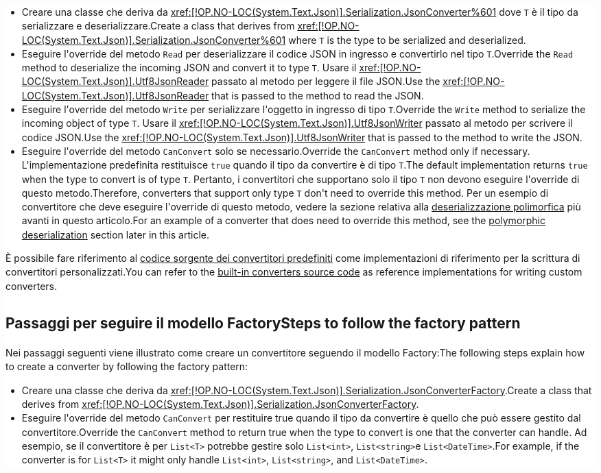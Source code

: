 * <span data-ttu-id="a7621-136">Creare una classe che deriva da <xref:[!OP.NO-LOC(System.Text.Json)].Serialization.JsonConverter%601> dove `T` è il tipo da serializzare e deserializzare.</span><span class="sxs-lookup"><span data-stu-id="a7621-136">Create a class that derives from <xref:[!OP.NO-LOC(System.Text.Json)].Serialization.JsonConverter%601> where `T` is the type to be serialized and deserialized.</span></span>
* <span data-ttu-id="a7621-137">Eseguire l'override del metodo `Read` per deserializzare il codice JSON in ingresso e convertirlo nel tipo `T`.</span><span class="sxs-lookup"><span data-stu-id="a7621-137">Override the `Read` method to deserialize the incoming JSON and convert it to type `T`.</span></span> <span data-ttu-id="a7621-138">Usare il <xref:[!OP.NO-LOC(System.Text.Json)].Utf8JsonReader> passato al metodo per leggere il file JSON.</span><span class="sxs-lookup"><span data-stu-id="a7621-138">Use the <xref:[!OP.NO-LOC(System.Text.Json)].Utf8JsonReader> that is passed to the method to read the JSON.</span></span>
* <span data-ttu-id="a7621-139">Eseguire l'override del metodo `Write` per serializzare l'oggetto in ingresso di tipo `T`.</span><span class="sxs-lookup"><span data-stu-id="a7621-139">Override the `Write` method to serialize the incoming object of type `T`.</span></span> <span data-ttu-id="a7621-140">Usare il <xref:[!OP.NO-LOC(System.Text.Json)].Utf8JsonWriter> passato al metodo per scrivere il codice JSON.</span><span class="sxs-lookup"><span data-stu-id="a7621-140">Use the <xref:[!OP.NO-LOC(System.Text.Json)].Utf8JsonWriter> that is passed to the method to write the JSON.</span></span>
* <span data-ttu-id="a7621-141">Eseguire l'override del metodo `CanConvert` solo se necessario.</span><span class="sxs-lookup"><span data-stu-id="a7621-141">Override the `CanConvert` method only if necessary.</span></span> <span data-ttu-id="a7621-142">L'implementazione predefinita restituisce `true` quando il tipo da convertire è di tipo `T`.</span><span class="sxs-lookup"><span data-stu-id="a7621-142">The default implementation returns `true` when the type to convert is of type `T`.</span></span> <span data-ttu-id="a7621-143">Pertanto, i convertitori che supportano solo il tipo `T` non devono eseguire l'override di questo metodo.</span><span class="sxs-lookup"><span data-stu-id="a7621-143">Therefore, converters that support only type `T` don't need to override this method.</span></span> <span data-ttu-id="a7621-144">Per un esempio di convertitore che deve eseguire l'override di questo metodo, vedere la sezione relativa alla [deserializzazione polimorfica](#support-polymorphic-deserialization) più avanti in questo articolo.</span><span class="sxs-lookup"><span data-stu-id="a7621-144">For an example of a converter that does need to override this method, see the [polymorphic deserialization](#support-polymorphic-deserialization) section later in this article.</span></span>

<span data-ttu-id="a7621-145">È possibile fare riferimento al [codice sorgente dei convertitori predefiniti](https://github.com/dotnet/runtime/tree/81bf79fd9aa75305e55abe2f7e9ef3f60624a3a1/src/libraries/[!OP.NO-LOC(System.Text.Json)]/src/[!OP.NO-LOC(System/Text/Json)]/Serialization/Converters/) come implementazioni di riferimento per la scrittura di convertitori personalizzati.</span><span class="sxs-lookup"><span data-stu-id="a7621-145">You can refer to the [built-in converters source code](https://github.com/dotnet/runtime/tree/81bf79fd9aa75305e55abe2f7e9ef3f60624a3a1/src/libraries/[!OP.NO-LOC(System.Text.Json)]/src/[!OP.NO-LOC(System/Text/Json)]/Serialization/Converters/) as reference implementations for writing custom converters.</span></span>

## <a name="steps-to-follow-the-factory-pattern"></a><span data-ttu-id="a7621-146">Passaggi per seguire il modello Factory</span><span class="sxs-lookup"><span data-stu-id="a7621-146">Steps to follow the factory pattern</span></span>

<span data-ttu-id="a7621-147">Nei passaggi seguenti viene illustrato come creare un convertitore seguendo il modello Factory:</span><span class="sxs-lookup"><span data-stu-id="a7621-147">The following steps explain how to create a converter by following the factory pattern:</span></span>

* <span data-ttu-id="a7621-148">Creare una classe che deriva da <xref:[!OP.NO-LOC(System.Text.Json)].Serialization.JsonConverterFactory>.</span><span class="sxs-lookup"><span data-stu-id="a7621-148">Create a class that derives from <xref:[!OP.NO-LOC(System.Text.Json)].Serialization.JsonConverterFactory>.</span></span>
* <span data-ttu-id="a7621-149">Eseguire l'override del metodo `CanConvert` per restituire true quando il tipo da convertire è quello che può essere gestito dal convertitore.</span><span class="sxs-lookup"><span data-stu-id="a7621-149">Override the `CanConvert` method to return true when the type to convert is one that the converter can handle.</span></span> <span data-ttu-id="a7621-150">Ad esempio, se il convertitore è per `List<T>` potrebbe gestire solo `List<int>`, `List<string>`e `List<DateTime>`.</span><span class="sxs-lookup"><span data-stu-id="a7621-150">For example, if the converter is for `List<T>` it might only handle `List<int>`, `List<string>`, and `List<DateTime>`.</span></span>